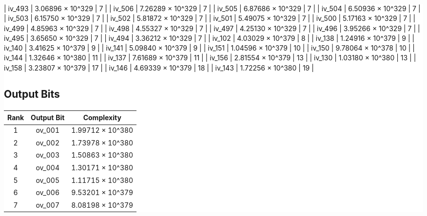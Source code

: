 | iv_493 | 3.06896 × 10^329 | 7 |
| iv_506 | 7.26289 × 10^329 | 7 |
| iv_505 | 6.87686 × 10^329 | 7 |
| iv_504 | 6.50936 × 10^329 | 7 |
| iv_503 | 6.15750 × 10^329 | 7 |
| iv_502 | 5.81872 × 10^329 | 7 |
| iv_501 | 5.49075 × 10^329 | 7 |
| iv_500 | 5.17163 × 10^329 | 7 |
| iv_499 | 4.85963 × 10^329 | 7 |
| iv_498 | 4.55327 × 10^329 | 7 |
| iv_497 | 4.25130 × 10^329 | 7 |
| iv_496 | 3.95266 × 10^329 | 7 |
| iv_495 | 3.65650 × 10^329 | 7 |
| iv_494 | 3.36212 × 10^329 | 7 |
| iv_102 | 4.03029 × 10^379 | 8 |
| iv_138 | 1.24916 × 10^379 | 9 |
| iv_140 | 3.41625 × 10^379 | 9 |
| iv_141 | 5.09840 × 10^379 | 9 |
| iv_151 | 1.04596 × 10^379 | 10 |
| iv_150 | 9.78064 × 10^378 | 10 |
| iv_144 | 1.32646 × 10^380 | 11 |
| iv_137 | 7.61689 × 10^379 | 11 |
| iv_156 | 2.81554 × 10^379 | 13 |
| iv_130 | 1.03180 × 10^380 | 13 |
| iv_158 | 3.23807 × 10^379 | 17 |
| iv_146 | 4.69339 × 10^379 | 18 |
| iv_143 | 1.72256 × 10^380 | 19 |

## Output Bits

| Rank | Output Bit | Complexity |
|:----:|:----------:|:----------:|
| 1 | ov_001 | 1.99712 × 10^380 |
| 2 | ov_002 | 1.73978 × 10^380 |
| 3 | ov_003 | 1.50863 × 10^380 |
| 4 | ov_004 | 1.30171 × 10^380 |
| 5 | ov_005 | 1.11715 × 10^380 |
| 6 | ov_006 | 9.53201 × 10^379 |
| 7 | ov_007 | 8.08198 × 10^379 |